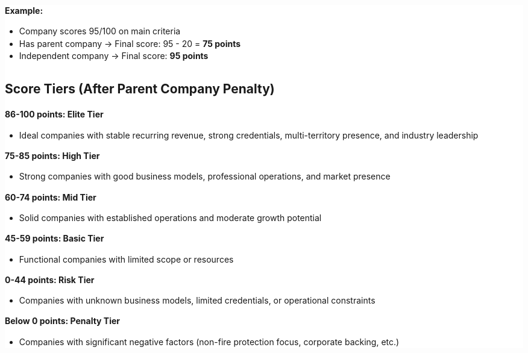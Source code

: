 **Example:**

- Company scores 95/100 on main criteria
- Has parent company → Final score: 95 - 20 = **75 points**
- Independent company → Final score: **95 points**

## Score Tiers (After Parent Company Penalty)

**86-100 points: Elite Tier**

- Ideal companies with stable recurring revenue, strong credentials, multi-territory presence, and industry leadership

**75-85 points: High Tier**

- Strong companies with good business models, professional operations, and market presence

**60-74 points: Mid Tier**

- Solid companies with established operations and moderate growth potential

**45-59 points: Basic Tier**

- Functional companies with limited scope or resources

**0-44 points: Risk Tier**

- Companies with unknown business models, limited credentials, or operational constraints

**Below 0 points: Penalty Tier**

- Companies with significant negative factors (non-fire protection focus, corporate backing, etc.)
